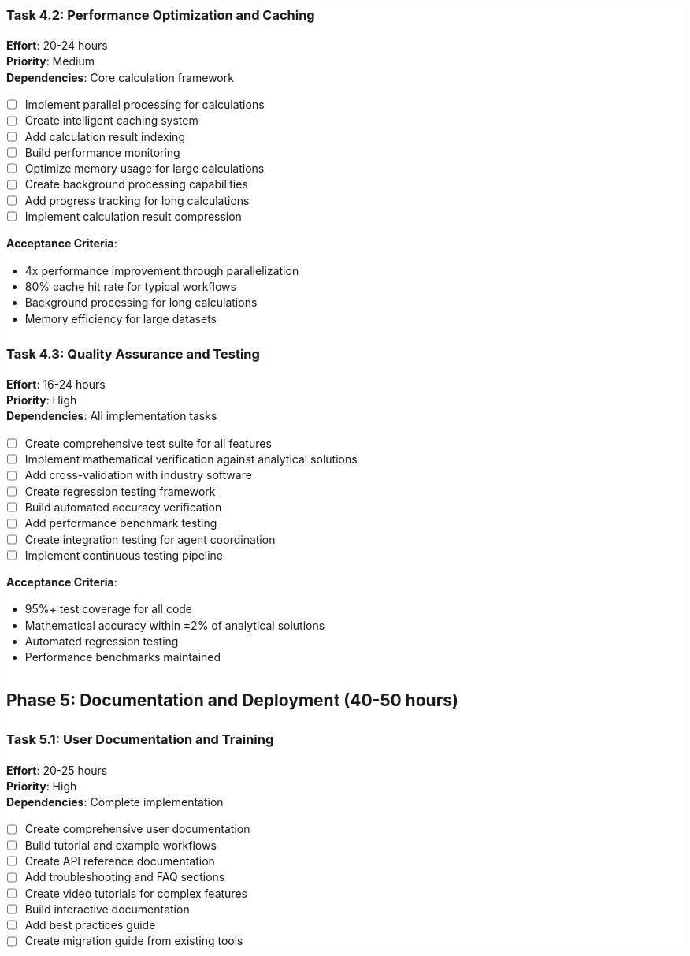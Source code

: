 ### Task 4.2: Performance Optimization and Caching
**Effort**: 20-24 hours  
**Priority**: Medium  
**Dependencies**: Core calculation framework  

- [ ] Implement parallel processing for calculations
- [ ] Create intelligent caching system
- [ ] Add calculation result indexing
- [ ] Build performance monitoring
- [ ] Optimize memory usage for large calculations
- [ ] Create background processing capabilities
- [ ] Add progress tracking for long calculations
- [ ] Implement calculation result compression

**Acceptance Criteria**:
- 4x performance improvement through parallelization
- 80% cache hit rate for typical workflows
- Background processing for long calculations
- Memory efficiency for large datasets

### Task 4.3: Quality Assurance and Testing
**Effort**: 16-24 hours  
**Priority**: High  
**Dependencies**: All implementation tasks  

- [ ] Create comprehensive test suite for all features
- [ ] Implement mathematical verification against analytical solutions
- [ ] Add cross-validation with industry software
- [ ] Create regression testing framework
- [ ] Build automated accuracy verification
- [ ] Add performance benchmark testing
- [ ] Create integration testing for agent coordination
- [ ] Implement continuous testing pipeline

**Acceptance Criteria**:
- 95%+ test coverage for all code
- Mathematical accuracy within ±2% of analytical solutions
- Automated regression testing
- Performance benchmarks maintained

## Phase 5: Documentation and Deployment (40-50 hours)

### Task 5.1: User Documentation and Training
**Effort**: 20-25 hours  
**Priority**: High  
**Dependencies**: Complete implementation  

- [ ] Create comprehensive user documentation
- [ ] Build tutorial and example workflows
- [ ] Create API reference documentation
- [ ] Add troubleshooting and FAQ sections
- [ ] Create video tutorials for complex features
- [ ] Build interactive documentation
- [ ] Add best practices guide
- [ ] Create migration guide from existing tools
